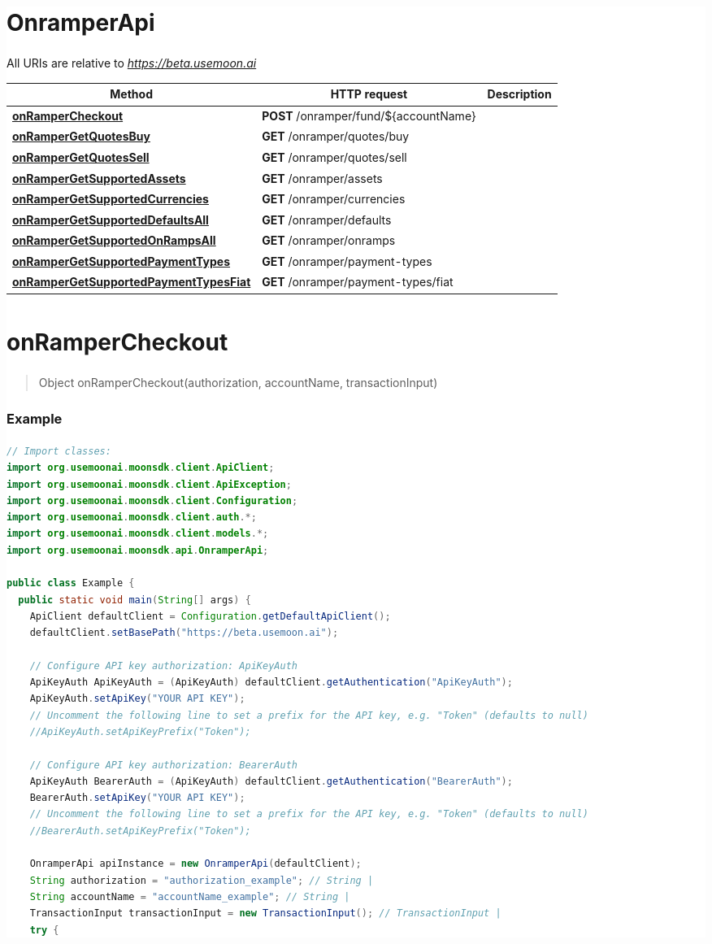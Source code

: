# OnramperApi

All URIs are relative to *https://beta.usemoon.ai*

| Method | HTTP request | Description |
|------------- | ------------- | -------------|
| [**onRamperCheckout**](OnramperApi.md#onRamperCheckout) | **POST** /onramper/fund/${accountName} |  |
| [**onRamperGetQuotesBuy**](OnramperApi.md#onRamperGetQuotesBuy) | **GET** /onramper/quotes/buy |  |
| [**onRamperGetQuotesSell**](OnramperApi.md#onRamperGetQuotesSell) | **GET** /onramper/quotes/sell |  |
| [**onRamperGetSupportedAssets**](OnramperApi.md#onRamperGetSupportedAssets) | **GET** /onramper/assets |  |
| [**onRamperGetSupportedCurrencies**](OnramperApi.md#onRamperGetSupportedCurrencies) | **GET** /onramper/currencies |  |
| [**onRamperGetSupportedDefaultsAll**](OnramperApi.md#onRamperGetSupportedDefaultsAll) | **GET** /onramper/defaults |  |
| [**onRamperGetSupportedOnRampsAll**](OnramperApi.md#onRamperGetSupportedOnRampsAll) | **GET** /onramper/onramps |  |
| [**onRamperGetSupportedPaymentTypes**](OnramperApi.md#onRamperGetSupportedPaymentTypes) | **GET** /onramper/payment-types |  |
| [**onRamperGetSupportedPaymentTypesFiat**](OnramperApi.md#onRamperGetSupportedPaymentTypesFiat) | **GET** /onramper/payment-types/fiat |  |


<a id="onRamperCheckout"></a>
# **onRamperCheckout**
> Object onRamperCheckout(authorization, accountName, transactionInput)



### Example
```java
// Import classes:
import org.usemoonai.moonsdk.client.ApiClient;
import org.usemoonai.moonsdk.client.ApiException;
import org.usemoonai.moonsdk.client.Configuration;
import org.usemoonai.moonsdk.client.auth.*;
import org.usemoonai.moonsdk.client.models.*;
import org.usemoonai.moonsdk.api.OnramperApi;

public class Example {
  public static void main(String[] args) {
    ApiClient defaultClient = Configuration.getDefaultApiClient();
    defaultClient.setBasePath("https://beta.usemoon.ai");
    
    // Configure API key authorization: ApiKeyAuth
    ApiKeyAuth ApiKeyAuth = (ApiKeyAuth) defaultClient.getAuthentication("ApiKeyAuth");
    ApiKeyAuth.setApiKey("YOUR API KEY");
    // Uncomment the following line to set a prefix for the API key, e.g. "Token" (defaults to null)
    //ApiKeyAuth.setApiKeyPrefix("Token");

    // Configure API key authorization: BearerAuth
    ApiKeyAuth BearerAuth = (ApiKeyAuth) defaultClient.getAuthentication("BearerAuth");
    BearerAuth.setApiKey("YOUR API KEY");
    // Uncomment the following line to set a prefix for the API key, e.g. "Token" (defaults to null)
    //BearerAuth.setApiKeyPrefix("Token");

    OnramperApi apiInstance = new OnramperApi(defaultClient);
    String authorization = "authorization_example"; // String | 
    String accountName = "accountName_example"; // String | 
    TransactionInput transactionInput = new TransactionInput(); // TransactionInput | 
    try {
```